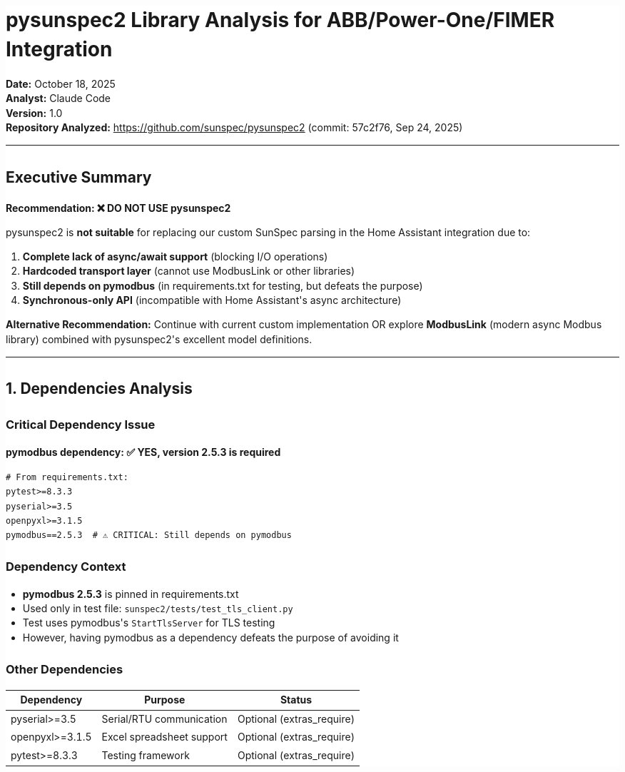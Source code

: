 # pysunspec2 Library Analysis for ABB/Power-One/FIMER Integration

**Date:** October 18, 2025  
**Analyst:** Claude Code  
**Version:** 1.0  
**Repository Analyzed:** https://github.com/sunspec/pysunspec2 (commit: 57c2f76, Sep 24, 2025)

---

## Executive Summary

**Recommendation: ❌ DO NOT USE pysunspec2**

pysunspec2 is **not suitable** for replacing our custom SunSpec parsing in the Home Assistant integration due to:
1. **Complete lack of async/await support** (blocking I/O operations)
2. **Hardcoded transport layer** (cannot use ModbusLink or other libraries)
3. **Still depends on pymodbus** (in requirements.txt for testing, but defeats the purpose)
4. **Synchronous-only API** (incompatible with Home Assistant's async architecture)

**Alternative Recommendation:** Continue with current custom implementation OR explore **ModbusLink** (modern async Modbus library) combined with pysunspec2's excellent model definitions.

---

## 1. Dependencies Analysis

### Critical Dependency Issue

**pymodbus dependency: ✅ YES, version 2.5.3 is required**

```
# From requirements.txt:
pytest>=8.3.3
pyserial>=3.5
openpyxl>=3.1.5
pymodbus==2.5.3  # ⚠️ CRITICAL: Still depends on pymodbus
```

### Dependency Context

- **pymodbus 2.5.3** is pinned in requirements.txt
- Used only in test file: `sunspec2/tests/test_tls_client.py`
- Test uses pymodbus's `StartTlsServer` for TLS testing
- However, having pymodbus as a dependency defeats the purpose of avoiding it

### Other Dependencies

| Dependency | Purpose | Status |
|------------|---------|--------|
| pyserial>=3.5 | Serial/RTU communication | Optional (extras_require) |
| openpyxl>=3.1.5 | Excel spreadsheet support | Optional (extras_require) |
| pytest>=8.3.3 | Testing framework | Optional (extras_require) |
